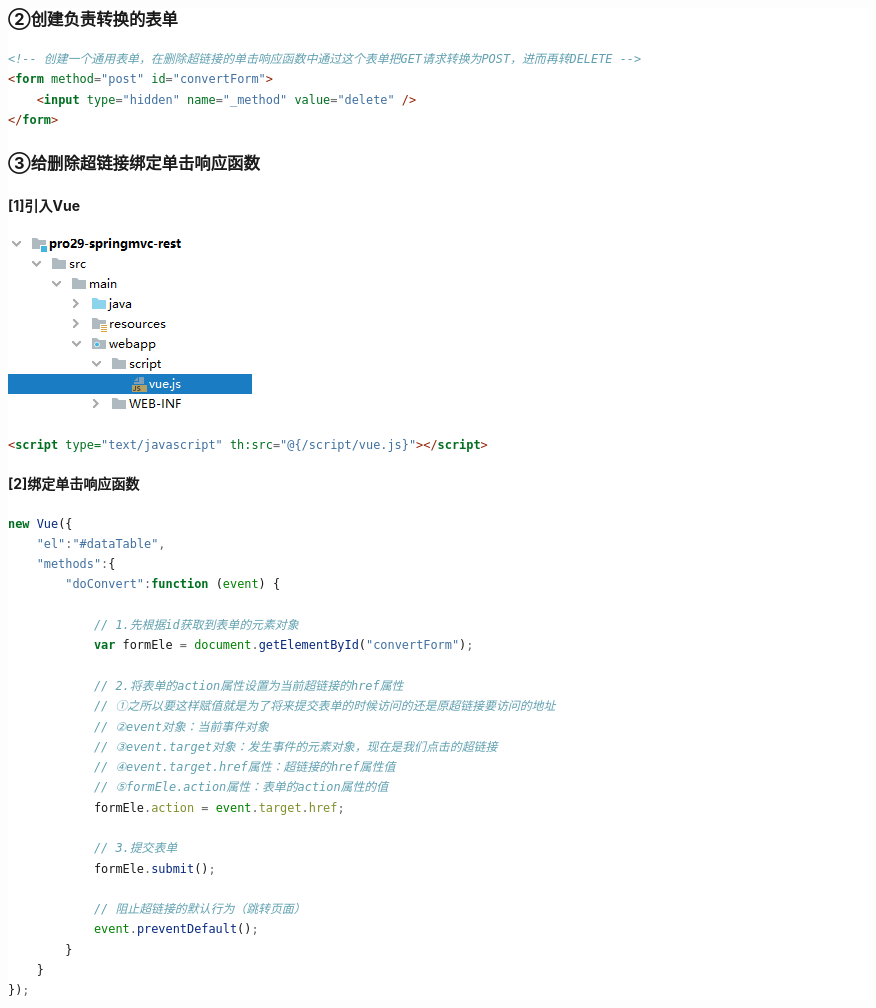 

### ②创建负责转换的表单

```html
<!-- 创建一个通用表单，在删除超链接的单击响应函数中通过这个表单把GET请求转换为POST，进而再转DELETE -->
<form method="post" id="convertForm">
    <input type="hidden" name="_method" value="delete" />
</form>
```



### ③给删除超链接绑定单击响应函数

#### [1]引入Vue

![iamges](images/img002.png)

```html
<script type="text/javascript" th:src="@{/script/vue.js}"></script>
```



#### [2]绑定单击响应函数

```javascript
new Vue({
    "el":"#dataTable",
    "methods":{
        "doConvert":function (event) {

            // 1.先根据id获取到表单的元素对象
            var formEle = document.getElementById("convertForm");

            // 2.将表单的action属性设置为当前超链接的href属性
            // ①之所以要这样赋值就是为了将来提交表单的时候访问的还是原超链接要访问的地址
            // ②event对象：当前事件对象
            // ③event.target对象：发生事件的元素对象，现在是我们点击的超链接
            // ④event.target.href属性：超链接的href属性值
            // ⑤formEle.action属性：表单的action属性的值
            formEle.action = event.target.href;

            // 3.提交表单
            formEle.submit();

            // 阻止超链接的默认行为（跳转页面）
            event.preventDefault();
        }
    }
});
```
